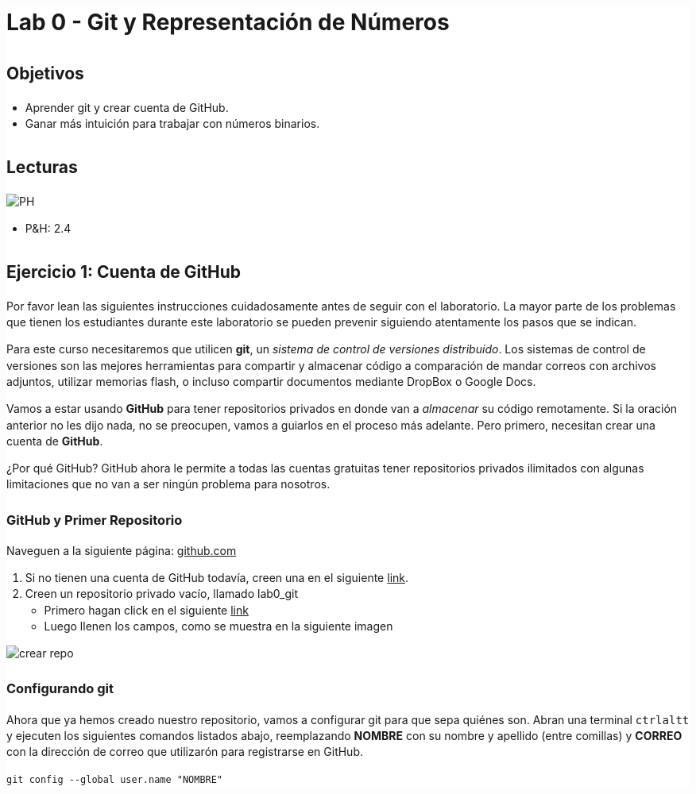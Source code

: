 # Lab 0 - Git y Representación de Números

## Objetivos

* Aprender git y crear cuenta de GitHub.
* Ganar más intuición para trabajar con números binarios.

## Lecturas

![PH](/img/PH.jpg)

* P&amp;H: 2.4

## Ejercicio 1: Cuenta de GitHub

Por favor lean las siguientes instrucciones cuidadosamente antes de seguir con el laboratorio. La mayor parte de los problemas que tienen los estudiantes durante este laboratorio se pueden prevenir siguiendo atentamente los pasos que se indican.

Para este curso necesitaremos que utilicen **git**, un _sistema de control de versiones distribuido_. Los sistemas de control de versiones son las mejores herramientas para compartir y almacenar código a comparación de mandar correos con archivos adjuntos, utilizar memorias flash, o incluso compartir documentos mediante DropBox o Google Docs.

Vamos a estar usando **GitHub** para tener repositorios privados en donde van a _almacenar_ su código remotamente. Si la oración anterior no les dijo nada, no se preocupen, vamos a guiarlos en el proceso más adelante. Pero primero, necesitan crear una cuenta de **GitHub**.

¿Por qué GitHub? GitHub ahora le permite a todas las cuentas gratuitas tener repositorios privados ilimitados con algunas limitaciones que no van a ser ningún problema para nosotros.

### GitHub y Primer Repositorio

Naveguen a la siguiente página: [github.com](https://github.com/)

1. Si no tienen una cuenta de GitHub todavía, creen una en el siguiente [link](https://github.com/join/).
2. Creen un repositorio privado vacío, llamado lab0_git
    * Primero hagan click en el siguiente [link](https://github.com/new/)
    * Luego llenen los campos, como se muestra en la siguiente imagen

![crear repo](/img/labs/lab00/repo_es.png)

### Configurando git

Ahora que ya hemos creado nuestro repositorio, vamos a configurar git para que sepa quiénes son. Abran una terminal <kbd>ctrl</kbd><kbd>alt</kbd><kbd>t</kbd> y ejecuten los siguientes comandos listados abajo, reemplazando **NOMBRE** con su nombre y apellido (entre comillas) y **CORREO** con la dirección de correo que utilizarón para registrarse en GitHub.

```shell
git config --global user.name "NOMBRE"
```
